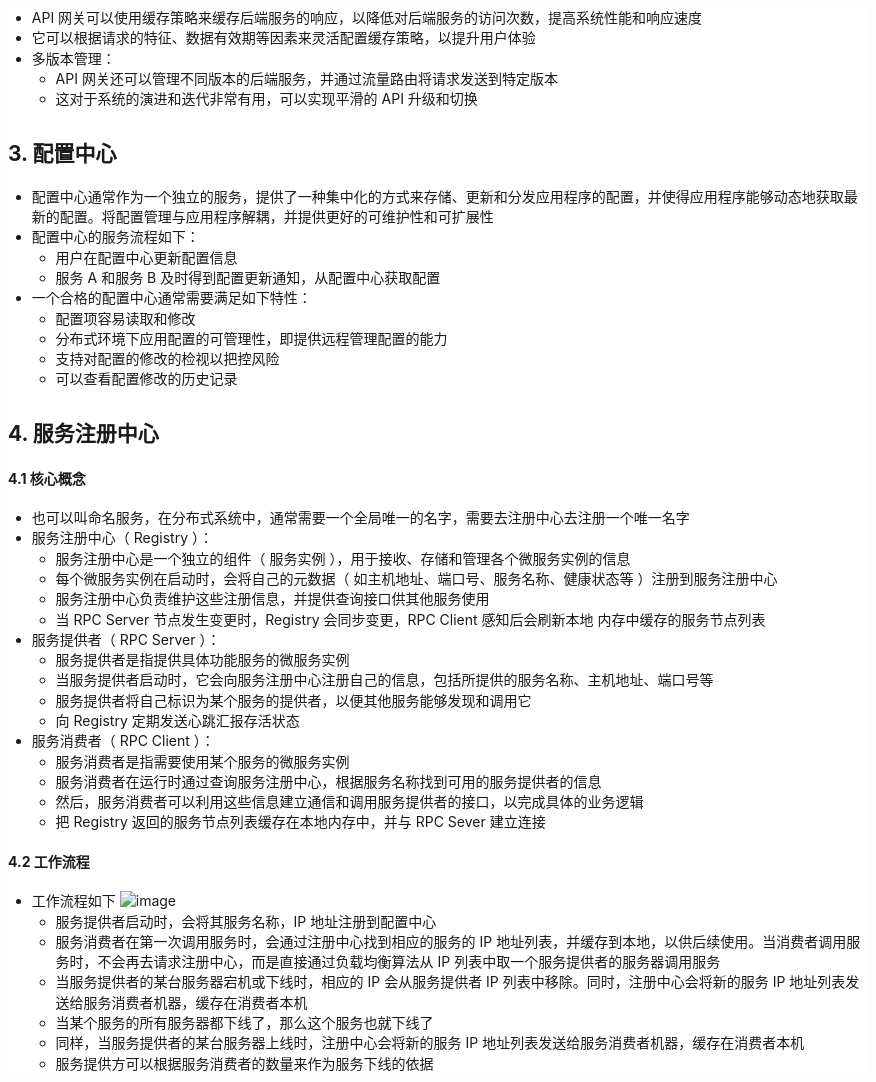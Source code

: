   - API 网关可以使用缓存策略来缓存后端服务的响应，以降低对后端服务的访问次数，提高系统性能和响应速度
  - 它可以根据请求的特征、数据有效期等因素来灵活配置缓存策略，以提升用户体验
- 多版本管理：
  - API 网关还可以管理不同版本的后端服务，并通过流量路由将请求发送到特定版本
  - 这对于系统的演进和迭代非常有用，可以实现平滑的 API 升级和切换

## 3. 配置中心

- 配置中心通常作为一个独立的服务，提供了一种集中化的方式来存储、更新和分发应用程序的配置，并使得应用程序能够动态地获取最新的配置。将配置管理与应用程序解耦，并提供更好的可维护性和可扩展性
- 配置中心的服务流程如下：
  - 用户在配置中心更新配置信息
  - 服务 A 和服务 B 及时得到配置更新通知，从配置中心获取配置
- 一个合格的配置中心通常需要满足如下特性：
  - 配置项容易读取和修改
  - 分布式环境下应用配置的可管理性，即提供远程管理配置的能力
  - 支持对配置的修改的检视以把控风险
  - 可以查看配置修改的历史记录

## 4. 服务注册中心

#### 4.1 核心概念

- 也可以叫命名服务，在分布式系统中，通常需要一个全局唯一的名字，需要去注册中心去注册一个唯一名字
- 服务注册中心（ Registry ）：
  - 服务注册中心是一个独立的组件（ 服务实例 ），用于接收、存储和管理各个微服务实例的信息
  - 每个微服务实例在启动时，会将自己的元数据（ 如主机地址、端口号、服务名称、健康状态等 ）注册到服务注册中心
  - 服务注册中心负责维护这些注册信息，并提供查询接口供其他服务使用
  - 当 RPC Server 节点发生变更时，Registry 会同步变更，RPC Client 感知后会刷新本地 内存中缓存的服务节点列表
- 服务提供者（ RPC Server ）：
  - 服务提供者是指提供具体功能服务的微服务实例
  - 当服务提供者启动时，它会向服务注册中心注册自己的信息，包括所提供的服务名称、主机地址、端口号等
  - 服务提供者将自己标识为某个服务的提供者，以便其他服务能够发现和调用它
  - 向 Registry 定期发送心跳汇报存活状态
- 服务消费者（ RPC Client ）：
  - 服务消费者是指需要使用某个服务的微服务实例
  - 服务消费者在运行时通过查询服务注册中心，根据服务名称找到可用的服务提供者的信息
  - 然后，服务消费者可以利用这些信息建立通信和调用服务提供者的接口，以完成具体的业务逻辑
  - 把 Registry 返回的服务节点列表缓存在本地内存中，并与 RPC Sever 建立连接

#### 4.2 工作流程

- 工作流程如下
  ![image](https://img-blog.csdnimg.cn/ba197635b878449aa10bed6842110b09.png)
  - 服务提供者启动时，会将其服务名称，IP 地址注册到配置中心
  - 服务消费者在第一次调用服务时，会通过注册中心找到相应的服务的 IP 地址列表，并缓存到本地，以供后续使用。当消费者调用服务时，不会再去请求注册中心，而是直接通过负载均衡算法从 IP 列表中取一个服务提供者的服务器调用服务
  - 当服务提供者的某台服务器宕机或下线时，相应的 IP 会从服务提供者 IP 列表中移除。同时，注册中心会将新的服务 IP 地址列表发送给服务消费者机器，缓存在消费者本机
  - 当某个服务的所有服务器都下线了，那么这个服务也就下线了
  - 同样，当服务提供者的某台服务器上线时，注册中心会将新的服务 IP 地址列表发送给服务消费者机器，缓存在消费者本机
  - 服务提供方可以根据服务消费者的数量来作为服务下线的依据
